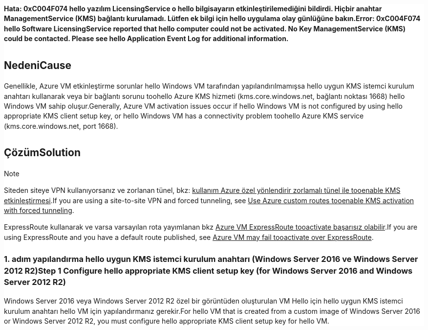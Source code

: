 <span data-ttu-id="87dac-107">**Hata: 0xC004F074 hello yazılım LicensingService o hello bilgisayarın etkinleştirilemediğini bildirdi. Hiçbir anahtar ManagementService (KMS) bağlantı kurulamadı. Lütfen ek bilgi için hello uygulama olay günlüğüne bakın.**</span><span class="sxs-lookup"><span data-stu-id="87dac-107">**Error: 0xC004F074 hello Software LicensingService reported that hello computer could not be activated. No Key ManagementService (KMS) could be contacted. Please see hello Application Event Log for additional information.**</span></span>

## <a name="cause"></a><span data-ttu-id="87dac-108">Nedeni</span><span class="sxs-lookup"><span data-stu-id="87dac-108">Cause</span></span>
<span data-ttu-id="87dac-109">Genellikle, Azure VM etkinleştirme sorunlar hello Windows VM tarafından yapılandırılmamışsa hello uygun KMS istemci kurulum anahtarı kullanarak veya bir bağlantı sorunu toohello Azure KMS hizmeti (kms.core.windows.net, bağlantı noktası 1668) hello Windows VM sahip oluşur.</span><span class="sxs-lookup"><span data-stu-id="87dac-109">Generally, Azure VM activation issues occur if hello Windows VM is not configured by using hello appropriate KMS client setup key, or hello Windows VM has a connectivity problem toohello Azure KMS service (kms.core.windows.net, port 1668).</span></span> 

## <a name="solution"></a><span data-ttu-id="87dac-110">Çözüm</span><span class="sxs-lookup"><span data-stu-id="87dac-110">Solution</span></span>

>[!NOTE]
><span data-ttu-id="87dac-111">Siteden siteye VPN kullanıyorsanız ve zorlanan tünel, bkz: [kullanım Azure özel yönlendirir zorlamalı tünel ile tooenable KMS etkinleştirmesi](http://blogs.msdn.com/b/mast/archive/2015/05/20/use-azure-custom-routes-to-enable-kms-activation-with-forced-tunneling.aspx).</span><span class="sxs-lookup"><span data-stu-id="87dac-111">If you are using a site-to-site VPN and forced tunneling, see [Use Azure custom routes tooenable KMS activation with forced tunneling](http://blogs.msdn.com/b/mast/archive/2015/05/20/use-azure-custom-routes-to-enable-kms-activation-with-forced-tunneling.aspx).</span></span> 
>
><span data-ttu-id="87dac-112">ExpressRoute kullanarak ve varsa varsayılan rota yayımlanan bkz [Azure VM ExpressRoute tooactivate başarısız olabilir](http://blogs.msdn.com/b/mast/archive/2015/12/01/azure-vm-may-fail-to-activate-over-expressroute.aspx).</span><span class="sxs-lookup"><span data-stu-id="87dac-112">If you are using ExpressRoute and you have a default route published, see [Azure VM may fail tooactivate over ExpressRoute](http://blogs.msdn.com/b/mast/archive/2015/12/01/azure-vm-may-fail-to-activate-over-expressroute.aspx).</span></span>

### <a name="step-1-configure-hello-appropriate-kms-client-setup-key-for-windows-server-2016-and-windows-server-2012-r2"></a><span data-ttu-id="87dac-113">1. adım yapılandırma hello uygun KMS istemci kurulum anahtarı (Windows Server 2016 ve Windows Server 2012 R2)</span><span class="sxs-lookup"><span data-stu-id="87dac-113">Step 1 Configure hello appropriate KMS client setup key (for Windows Server 2016 and Windows Server 2012 R2)</span></span>

<span data-ttu-id="87dac-114">Windows Server 2016 veya Windows Server 2012 R2 özel bir görüntüden oluşturulan VM Hello için hello uygun KMS istemci kurulum anahtarı hello VM için yapılandırmanız gerekir.</span><span class="sxs-lookup"><span data-stu-id="87dac-114">For hello VM that is created from a custom image of Windows Server 2016 or Windows Server 2012 R2, you must configure hello appropriate KMS client setup key for hello VM.</span></span>
